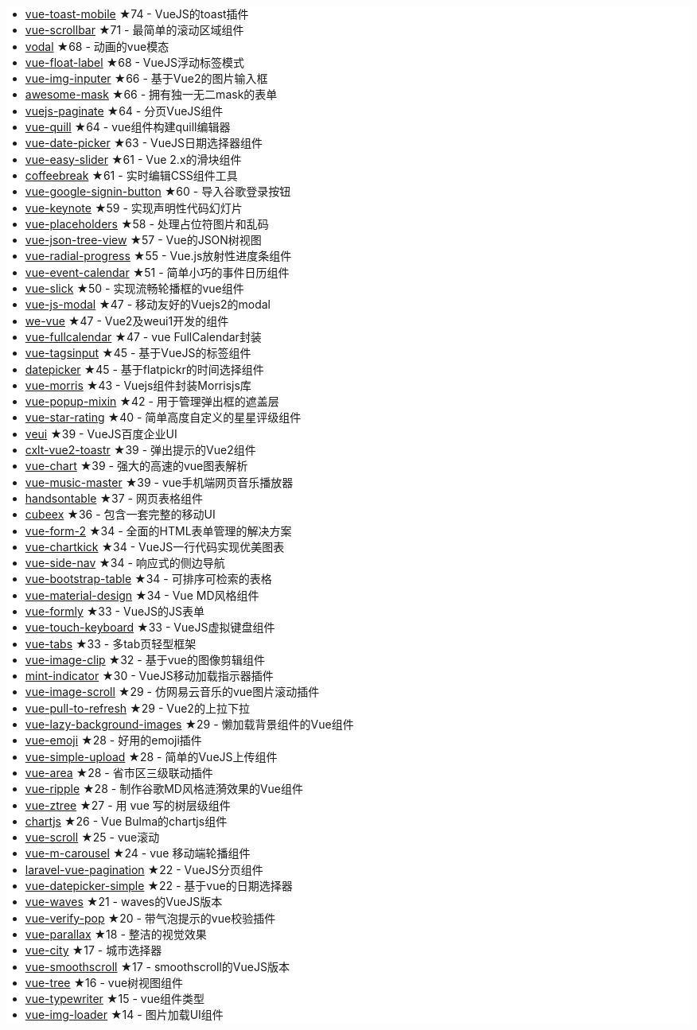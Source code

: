 - [vue-toast-mobile](https://github.com/ElemeFE/vue-toast-mobile) ★74 - VueJS的toast插件 
- [vue-scrollbar](https://github.com/BosNaufal/vue-scrollbar) ★71 - 最简单的滚动区域组件 
- [vodal](https://github.com/chenjiahan/vodal) ★68 - 动画的vue模态 
- [vue-float-label](https://github.com/bkzl/vue-float-label) ★68 - VueJS浮动标签模式 
- [vue-img-inputer](https://github.com/waynecz/vue-img-inputer) ★66 - 基于Vue2的图片输入框 
- [awesome-mask](https://github.com/moip/awesome-mask) ★66 - 拥有独一无二mask的表单 
- [vuejs-paginate](https://github.com/lokyoung/vuejs-paginate) ★64 - 分页VueJS组件 
- [vue-quill](https://github.com/CroudSupport/vue-quill) ★64 - vue组件构建quill编辑器 
- [vue-date-picker](https://github.com/Bubblings/vue-date-picker) ★63 - VueJS日期选择器组件 
- [vue-easy-slider](https://github.com/shhdgit/vue-easy-slider) ★61 - Vue 2.x的滑块组件 
- [coffeebreak](https://github.com/Kocisov/coffeebreak) ★61 - 实时编辑CSS组件工具 
- [vue-google-signin-button](https://github.com/phanan/vue-google-signin-button) ★60 - 导入谷歌登录按钮 
- [vue-keynote](https://github.com/znck/vue-keynote) ★59 - 实现声明性代码幻灯片 
- [vue-placeholders](https://github.com/lithiumjake/vue-placeholders) ★58 - 处理占位符图片和乱码 
- [vue-json-tree-view](https://github.com/arvidkahl/vue-json-tree-view) ★57 - Vue的JSON树视图 
- [vue-radial-progress](https://github.com/wyzant-dev/vue-radial-progress) ★55 - Vue.js放射性进度条组件 
- [vue-event-calendar](https://github.com/GeoffZhu/vue-event-calendar) ★51 - 简单小巧的事件日历组件 
- [vue-slick](https://github.com/staskjs/vue-slick) ★50 - 实现流畅轮播框的vue组件 
- [vue-js-modal](https://github.com/euvl/vue-js-modal) ★47 - 移动友好的Vuejs2的modal 
- [we-vue](https://github.com/tianyong90/we-vue) ★47 - Vue2及weui1开发的组件 
- [vue-fullcalendar](https://github.com/CroudSupport/vue-fullcalendar) ★47 - vue FullCalendar封装 
- [vue-tagsinput](https://github.com/Ginhing/vue-tagsinput) ★45 - 基于VueJS的标签组件 
- [datepicker](https://github.com/vue-bulma/datepicker) ★45 - 基于flatpickr的时间选择组件 
- [vue-morris](https://github.com/bbonnin/vue-morris) ★43 - Vuejs组件封装Morrisjs库 
- [vue-popup-mixin](https://github.com/myronliu347/vue-popup-mixin) ★42 - 用于管理弹出框的遮盖层 
- [vue-star-rating](https://github.com/craigh411/vue-star-rating) ★40 - 简单高度自定义的星星评级组件 
- [veui](https://github.com/ecomfe/veui) ★39 - VueJS百度企业UI 
- [cxlt-vue2-toastr](https://github.com/chengxulvtu/cxlt-vue2-toastr) ★39 - 弹出提示的Vue2组件 
- [vue-chart](https://github.com/miaolz123/vue-chart) ★39 - 强大的高速的vue图表解析 
- [vue-music-master](https://github.com/yunyi1895/vue-music-master) ★39 - vue手机端网页音乐播放器 
- [handsontable](https://github.com/vue-bulma/handsontable) ★37 - 网页表格组件 
- [cubeex](https://github.com/fangyongbao/cubeex) ★36 - 包含一套完整的移动UI 
- [vue-form-2](https://github.com/matfish2/vue-form-2) ★34 - 全面的HTML表单管理的解决方案 
- [vue-chartkick](https://github.com/ankane/vue-chartkick) ★34 - VueJS一行代码实现优美图表 
- [vue-side-nav](https://github.com/vue-comps/vue-side-nav) ★34 - 响应式的侧边导航 
- [vue-bootstrap-table](https://github.com/jbaysolutions/vue-bootstrap-table) ★34 - 可排序可检索的表格 
- [vue-material-design](https://github.com/loujiayu/vue-material-design) ★34 - Vue MD风格组件 
- [vue-formly](https://github.com/formly-js/vue-formly) ★33 - VueJS的JS表单 
- [vue-touch-keyboard](https://github.com/icebob/vue-touch-keyboard) ★33 - VueJS虚拟键盘组件 
- [vue-tabs](https://github.com/alexqdjay/vue-tabs) ★33 - 多tab页轻型框架 
- [vue-image-clip](https://github.com/legeneek/vue-image-clip) ★32 - 基于vue的图像剪辑组件 
- [mint-indicator](https://github.com/mint-ui/mint-indicator) ★30 - VueJS移动加载指示器插件 
- [vue-image-scroll](https://github.com/ShanaMaid/vue-image-scroll) ★29 - 仿网易云音乐的vue图片滚动插件 
- [vue-pull-to-refresh](https://github.com/bajian/vue-pull-to-refresh) ★29 - Vue2的上拉下拉 
- [vue-lazy-background-images](https://github.com/darrynten/vue-lazy-background-images) ★29 - 懒加载背景组件的Vue组件 
- [vue-emoji](https://github.com/jkchao/vue-emoji) ★28 - 好用的emoji插件 
- [vue-simple-upload](https://github.com/saivarunk/vue-simple-upload) ★28 - 简单的VueJS上传组件 
- [vue-area](https://github.com/blue0728/vue-area) ★28 - 省市区三级联动插件 
- [vue-ripple](https://github.com/BosNaufal/vue-ripple) ★28 - 制作谷歌MD风格涟漪效果的Vue组件 
- [vue-ztree](https://github.com/lisiyizu/vue-ztree) ★27 - 用 vue 写的树层级组件 
- [chartjs](https://github.com/vue-bulma/chartjs) ★26 - Vue Bulma的chartjs组件 
- [vue-scroll](https://github.com/suguangwen/vue-scroll) ★25 - vue滚动 
- [vue-m-carousel](https://github.com/shiye515/vue-m-carousel) ★24 - vue 移动端轮播组件 
- [laravel-vue-pagination](https://github.com/gilbitron/laravel-vue-pagination) ★22 - VueJS分页组件 
- [vue-datepicker-simple](https://github.com/dai-siki/vue-datepicker-simple) ★22 - 基于vue的日期选择器 
- [vue-waves](https://github.com/Teddy-Zhu/vue-waves) ★21 - waves的VueJS版本 
- [vue-verify-pop](https://github.com/aweiu/vue-verify-pop) ★20 - 带气泡提示的vue校验插件 
- [vue-parallax](https://github.com/vue-comps/vue-parallax) ★18 - 整洁的视觉效果 
- [vue-city](https://github.com/xinxingyu/vue-city) ★17 - 城市选择器 
- [vue-smoothscroll](https://github.com/Teddy-Zhu/vue-smoothscroll) ★17 - smoothscroll的VueJS版本 
- [vue-tree](https://github.com/weibangtuo/vue-tree) ★16 - vue树视图组件 
- [vue-typewriter](https://github.com/eduardostuart/vue-typewriter) ★15 - vue组件类型 
- [vue-img-loader](https://github.com/JackGit/vue-img-loader) ★14 - 图片加载UI组件 